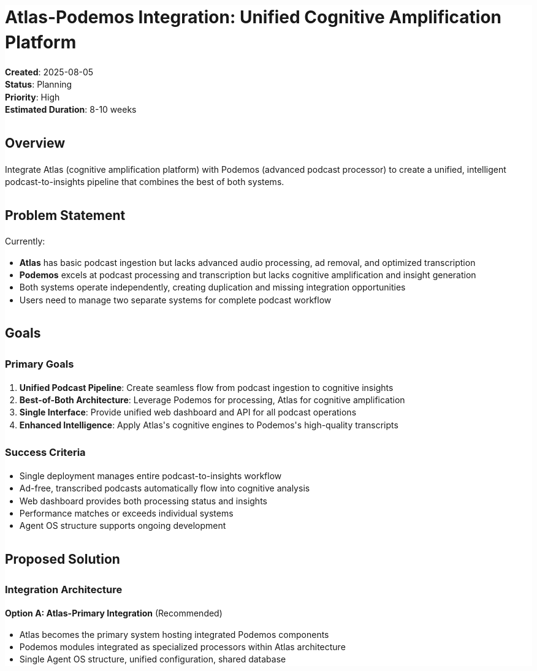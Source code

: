 # Atlas-Podemos Integration: Unified Cognitive Amplification Platform

**Created**: 2025-08-05  
**Status**: Planning  
**Priority**: High  
**Estimated Duration**: 8-10 weeks

## Overview

Integrate Atlas (cognitive amplification platform) with Podemos (advanced podcast processor) to create a unified, intelligent podcast-to-insights pipeline that combines the best of both systems.

## Problem Statement

Currently:
- **Atlas** has basic podcast ingestion but lacks advanced audio processing, ad removal, and optimized transcription
- **Podemos** excels at podcast processing and transcription but lacks cognitive amplification and insight generation
- Both systems operate independently, creating duplication and missing integration opportunities
- Users need to manage two separate systems for complete podcast workflow

## Goals

### Primary Goals
1. **Unified Podcast Pipeline**: Create seamless flow from podcast ingestion to cognitive insights
2. **Best-of-Both Architecture**: Leverage Podemos for processing, Atlas for cognitive amplification
3. **Single Interface**: Provide unified web dashboard and API for all podcast operations
4. **Enhanced Intelligence**: Apply Atlas's cognitive engines to Podemos's high-quality transcripts

### Success Criteria
- Single deployment manages entire podcast-to-insights workflow
- Ad-free, transcribed podcasts automatically flow into cognitive analysis
- Web dashboard provides both processing status and insights
- Performance matches or exceeds individual systems
- Agent OS structure supports ongoing development

## Proposed Solution

### Integration Architecture

**Option A: Atlas-Primary Integration** (Recommended)
- Atlas becomes the primary system hosting integrated Podemos components
- Podemos modules integrated as specialized processors within Atlas architecture
- Single Agent OS structure, unified configuration, shared database
